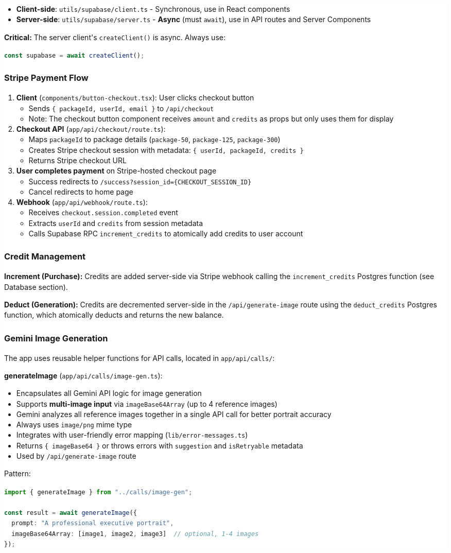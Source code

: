 - **Client-side**: `utils/supabase/client.ts` - Synchronous, use in React components
- **Server-side**: `utils/supabase/server.ts` - **Async** (must `await`), use in API routes and Server Components

**Critical:** The server client's `createClient()` is async. Always use:
```ts
const supabase = await createClient();
```

### Stripe Payment Flow

1. **Client** (`components/button-checkout.tsx`): User clicks checkout button
   - Sends `{ packageId, userId, email }` to `/api/checkout`
   - Note: The checkout button component receives `amount` and `credits` as props but only uses them for display
2. **Checkout API** (`app/api/checkout/route.ts`):
   - Maps `packageId` to package details (`package-50`, `package-125`, `package-300`)
   - Creates Stripe checkout session with metadata: `{ userId, packageId, credits }`
   - Returns Stripe checkout URL
3. **User completes payment** on Stripe-hosted checkout page
   - Success redirects to `/success?session_id={CHECKOUT_SESSION_ID}`
   - Cancel redirects to home page
4. **Webhook** (`app/api/webhook/route.ts`):
   - Receives `checkout.session.completed` event
   - Extracts `userId` and `credits` from session metadata
   - Calls Supabase RPC `increment_credits` to atomically add credits to user account

### Credit Management

**Increment (Purchase):** Credits are added server-side via Stripe webhook calling the `increment_credits` Postgres function (see Database section).

**Deduct (Generation):** Credits are decremented server-side in the `/api/generate-image` route using the `deduct_credits` Postgres function, which atomically deducts and returns the new balance.

### Gemini Image Generation

The app uses reusable helper functions for API calls, located in `app/api/calls/`:

**generateImage** (`app/api/calls/image-gen.ts`):
- Encapsulates all Gemini API logic for image generation
- Supports **multi-image input** via `imageBase64Array` (up to 4 reference images)
- Gemini analyzes all reference images together in a single API call for better portrait accuracy
- Always uses `image/png` mime type
- Integrates with user-friendly error mapping (`lib/error-messages.ts`)
- Returns `{ imageBase64 }` or throws errors with `suggestion` and `isRetryable` metadata
- Used by `/api/generate-image` route

Pattern:
```ts
import { generateImage } from "../calls/image-gen";

const result = await generateImage({
  prompt: "A professional executive portrait",
  imageBase64Array: [image1, image2, image3]  // optional, 1-4 images
});
```
